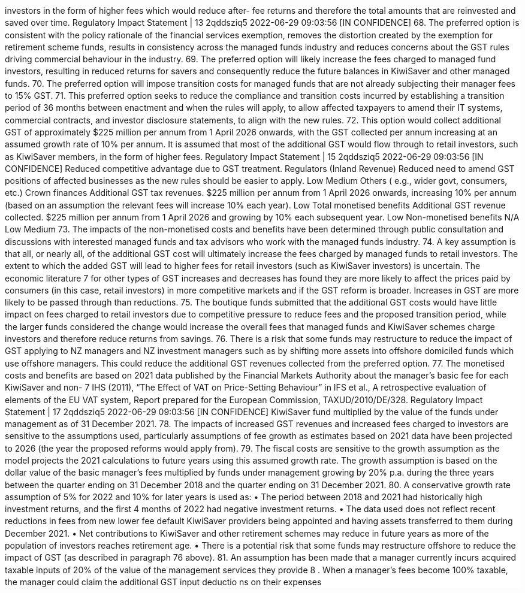 investors in the form of higher fees which would reduce after- fee returns and therefore the total amounts that are reinvested and saved over time. Regulatory Impact Statement | 13 2qddsziq5 2022-06-29 09:03:56 \[IN CONFIDENCE\] 68. The preferred option is consistent with the policy rationale of the financial services exemption, removes the distortion created by the exemption for retirement scheme funds, results in consistency across the managed funds industry and reduces concerns about the GST rules driving commercial behaviour in the industry. 69. The preferred option will likely increase the fees charged to managed fund investors, resulting in reduced returns for savers and consequently reduce the future balances in KiwiSaver and other managed funds. 70. The preferred option will impose transition costs for managed funds that are not already subjecting their manager fees to 15% GST. 71. This preferred option seeks to reduce the compliance and transition costs incurred by establishing a transition period of 36 months between enactment and when the rules will apply, to allow affected taxpayers to amend their IT systems, commercial contracts, and investor disclosure statements, to align with the new rules. 72. This option would collect additional GST of approximately $225 million per annum from 1 April 2026 onwards, with the GST collected per annum increasing at an assumed growth rate of 10% per annum. It is assumed that most of the additional GST would flow through to retail investors, such as KiwiSaver members, in the form of higher fees. Regulatory Impact Statement | 15 2qddsziq5 2022-06-29 09:03:56 \[IN CONFIDENCE\] Reduced competitive advantage due to GST treatment. Regulators (Inland Revenue) Reduced need to amend GST positions of affected businesses as the new rules should be easier to apply. Low Medium Others ( e.g., wider govt, consumers, etc.) Crown finances Additional GST tax revenues. $225 million per annum from 1 April 2026 onwards, increasing 10% per annum (based on an assumption the relevant fees will increase 10% each year). Low Total monetised benefits Additional GST revenue collected. $225 million per annum from 1 April 2026 and growing by 10% each subsequent year. Low Non-monetised benefits N/A Low Medium 73. The impacts of the non-monetised costs and benefits have been determined through public consultation and discussions with interested managed funds and tax advisors who work with the managed funds industry. 74. A key assumption is that all, or nearly all, of the additional GST cost will ultimately increase the fees charged by managed funds to retail investors. The extent to which the added GST will lead to higher fees for retail investors (such as KiwiSaver investors) is uncertain. The economic literature 7 for other types of GST increases and decreases has found they are more likely to affect the prices paid by consumers (in this case, retail investors) in more competitive markets and if the GST reform is broader. Increases in GST are more likely to be passed through than reductions. 75. The boutique funds submitted that the additional GST costs would have little impact on fees charged to retail investors due to competitive pressure to reduce fees and the proposed transition period, while the larger funds considered the change would increase the overall fees that managed funds and KiwiSaver schemes charge investors and therefore reduce returns from savings. 76. There is a risk that some funds may restructure to reduce the impact of GST applying to NZ managers and NZ investment managers such as by shifting more assets into offshore domiciled funds which use offshore managers. This could reduce the additional GST revenues collected from the preferred option. 77. The monetised costs and benefits are based on 2021 data published by the Financial Markets Authority about the manager’s basic fee for each KiwiSaver and non- 7 IHS (2011), “The Effect of VAT on Price-Setting Behaviour” in IFS et al., A retrospective evaluation of elements of the EU VAT system, Report prepared for the European Commission, TAXUD/2010/DE/328. Regulatory Impact Statement | 17 2qddsziq5 2022-06-29 09:03:56 \[IN CONFIDENCE\] KiwiSaver fund multiplied by the value of the funds under management as of 31 December 2021. 78. The impacts of increased GST revenues and increased fees charged to investors are sensitive to the assumptions used, particularly assumptions of fee growth as estimates based on 2021 data have been projected to 2026 (the year the proposed reforms would apply from). 79. The fiscal costs are sensitive to the growth assumption as the model projects the 2021 calculations to future years using this assumed growth rate. The growth assumption is based on the dollar value of the basic manager’s fees multiplied by funds under management growing by 20% p.a. during the three years between the quarter ending on 31 December 2018 and the quarter ending on 31 December 2021. 80. A conservative growth rate assumption of 5% for 2022 and 10% for later years is used as: • The period between 2018 and 2021 had historically high investment returns, and the first 4 months of 2022 had negative investment returns. • The data used does not reflect recent reductions in fees from new lower fee default KiwiSaver providers being appointed and having assets transferred to them during December 2021. • Net contributions to KiwiSaver and other retirement schemes may reduce in future years as more of the population of investors reaches retirement age. • There is a potential risk that some funds may restructure offshore to reduce the impact of GST (as described in paragraph 76 above). 81. An assumption has been made that a manager currently incurs acquired taxable inputs of 20% of the value of the management services they provide 8 . When a manager’s fees become 100% taxable, the manager could claim the additional GST input deductio ns on their expenses